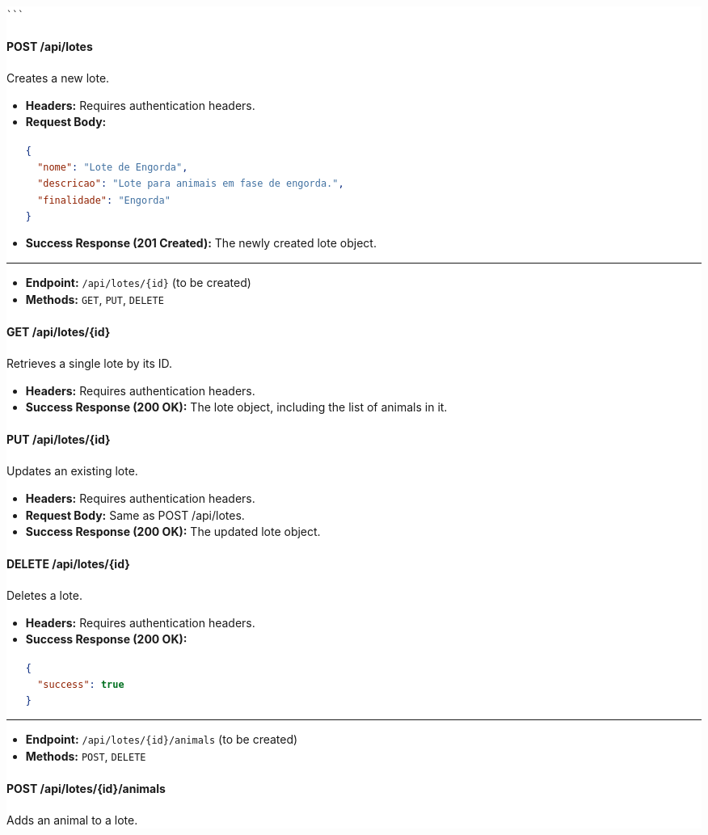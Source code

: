     ```

#### POST /api/lotes

Creates a new lote.

*   **Headers:** Requires authentication headers.
*   **Request Body:**
    ```json
    {
      "nome": "Lote de Engorda",
      "descricao": "Lote para animais em fase de engorda.",
      "finalidade": "Engorda"
    }
    ```
*   **Success Response (201 Created):** The newly created lote object.

---

*   **Endpoint:** `/api/lotes/{id}` (to be created)
*   **Methods:** `GET`, `PUT`, `DELETE`

#### GET /api/lotes/{id}

Retrieves a single lote by its ID.

*   **Headers:** Requires authentication headers.
*   **Success Response (200 OK):** The lote object, including the list of animals in it.

#### PUT /api/lotes/{id}

Updates an existing lote.

*   **Headers:** Requires authentication headers.
*   **Request Body:** Same as POST /api/lotes.
*   **Success Response (200 OK):** The updated lote object.

#### DELETE /api/lotes/{id}

Deletes a lote.

*   **Headers:** Requires authentication headers.
*   **Success Response (200 OK):**
    ```json
    {
      "success": true
    }
    ```

---

*   **Endpoint:** `/api/lotes/{id}/animals` (to be created)
*   **Methods:** `POST`, `DELETE`

#### POST /api/lotes/{id}/animals

Adds an animal to a lote.
